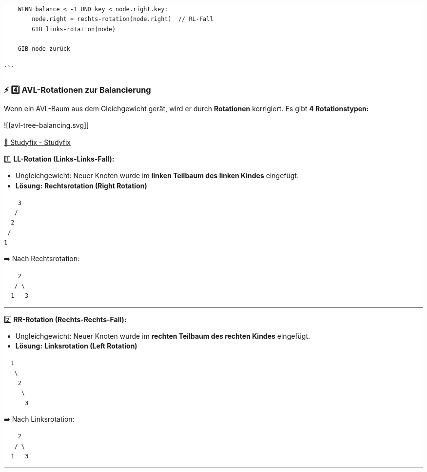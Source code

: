 	    WENN balance < -1 UND key < node.right.key:
	        node.right = rechts-rotation(node.right)  // RL-Fall
	        GIB links-rotation(node)
	
	    GIB node zurück

    ```


### ⚡ **4️⃣ AVL-Rotationen zur Balancierung**

Wenn ein AVL-Baum aus dem Gleichgewicht gerät, wird er durch **Rotationen** korrigiert. Es gibt **4 Rotationstypen:**

![[avl-tree-balancing.svg]]



[🔗 Studyfix - Studyfix](https://studyflix.de/informatik/avl-baum-1434 "Videobeispiel bei Studyfix")

1️⃣ **LL-Rotation (Links-Links-Fall):**

- Ungleichgewicht: Neuer Knoten wurde im **linken Teilbaum des linken Kindes** eingefügt.
- **Lösung:** **Rechtsrotation (Right Rotation)**

```
    3
   /
  2
 /
1
```

➡️ Nach Rechtsrotation:

```
    2
   / \
  1   3
```

---

2️⃣ **RR-Rotation (Rechts-Rechts-Fall):**

- Ungleichgewicht: Neuer Knoten wurde im **rechten Teilbaum des rechten Kindes** eingefügt.
- **Lösung:** **Linksrotation (Left Rotation)**

```
  1
   \
    2
     \
      3
```

➡️ Nach Linksrotation:

```
    2
   / \
  1   3
```

---